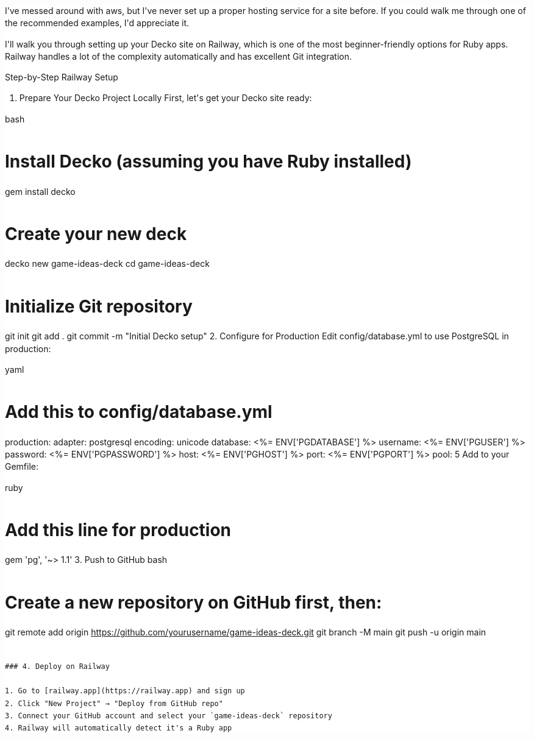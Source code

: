 I've messed around with aws, but I've never set up a proper hosting service for a site before.  If you could walk me through one of the recommended examples, I'd appreciate it.

I'll walk you through setting up your Decko site on Railway, which is one of the most beginner-friendly options for Ruby apps. Railway handles a lot of the complexity automatically and has excellent Git integration.

Step-by-Step Railway Setup
1. Prepare Your Decko Project Locally
First, let's get your Decko site ready:

bash
# Install Decko (assuming you have Ruby installed)
gem install decko

# Create your new deck
decko new game-ideas-deck
cd game-ideas-deck

# Initialize Git repository
git init
git add .
git commit -m "Initial Decko setup"
2. Configure for Production
Edit config/database.yml to use PostgreSQL in production:

yaml
# Add this to config/database.yml
production:
  adapter: postgresql
  encoding: unicode
  database: <%= ENV['PGDATABASE'] %>
  username: <%= ENV['PGUSER'] %>
  password: <%= ENV['PGPASSWORD'] %>
  host: <%= ENV['PGHOST'] %>
  port: <%= ENV['PGPORT'] %>
  pool: 5
Add to your Gemfile:

ruby
# Add this line for production
gem 'pg', '~> 1.1'
3. Push to GitHub
bash
# Create a new repository on GitHub first, then:
git remote add origin https://github.com/yourusername/game-ideas-deck.git
git branch -M main
git push -u origin main
```

### 4. Deploy on Railway

1. Go to [railway.app](https://railway.app) and sign up
2. Click "New Project" → "Deploy from GitHub repo"
3. Connect your GitHub account and select your `game-ideas-deck` repository
4. Railway will automatically detect it's a Ruby app

```